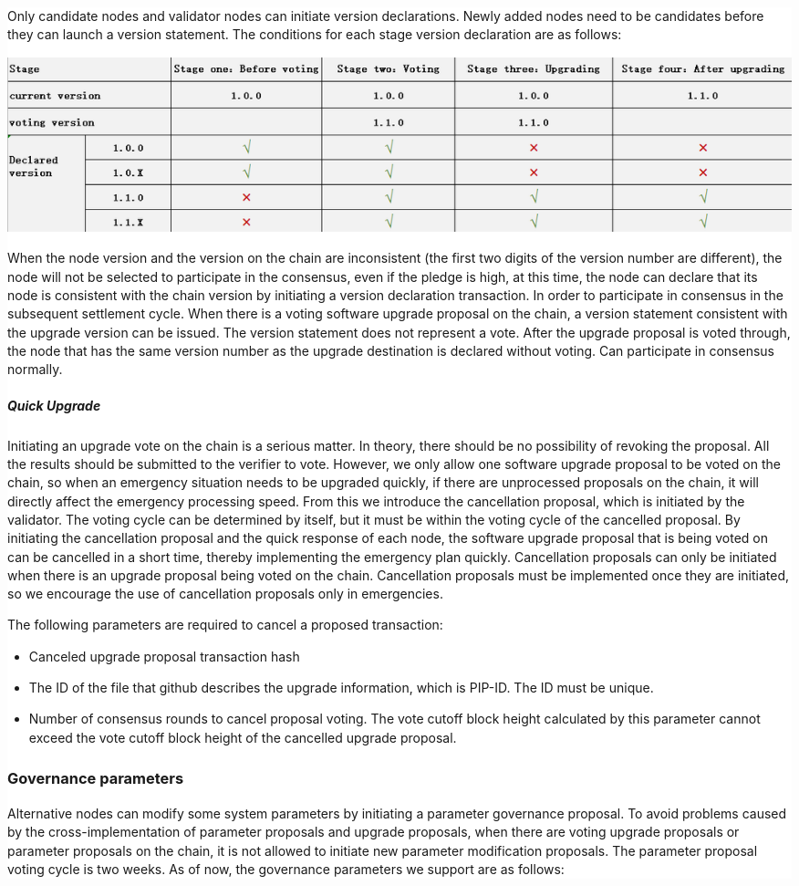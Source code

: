 Only candidate nodes and validator nodes can initiate version declarations. Newly added nodes need to be candidates before they can launch a version statement. The conditions for each stage version declaration are as follows:

![1568087984010](PlatON_governance_solution.assets/version-declare.png)

When the node version and the version on the chain are inconsistent (the first two digits of the version number are different), the node will not be selected to participate in the consensus, even if the pledge is high, at this time, the node can declare that its node is consistent with the chain version by initiating a version declaration transaction. In order to participate in consensus in the subsequent settlement cycle. When there is a voting software upgrade proposal on the chain, a version statement consistent with the upgrade version can be issued. The version statement does not represent a vote. After the upgrade proposal is voted through, the node that has the same version number as the upgrade destination is declared without voting. Can participate in consensus normally.

##### Quick Upgrade

Initiating an upgrade vote on the chain is a serious matter. In theory, there should be no possibility of revoking the proposal. All the results should be submitted to the verifier to vote. However, we only allow one software upgrade proposal to be voted on the chain, so when an emergency situation needs to be upgraded quickly, if there are unprocessed proposals on the chain, it will directly affect the emergency processing speed. From this we introduce the cancellation proposal, which is initiated by the validator. The voting cycle can be determined by itself, but it must be within the voting cycle of the cancelled proposal. By initiating the cancellation proposal and the quick response of each node, the software upgrade proposal that is being voted on can be cancelled in a short time, thereby implementing the emergency plan quickly. Cancellation proposals can only be initiated when there is an upgrade proposal being voted on the chain. Cancellation proposals must be implemented once they are initiated, so we encourage the use of cancellation proposals only in emergencies.

The following parameters are required to cancel a proposed transaction:

- Canceled upgrade proposal transaction hash

- The ID of the file that github describes the upgrade information, which is PIP-ID. The ID must be unique.

- Number of consensus rounds to cancel proposal voting. The vote cutoff block height calculated by this parameter cannot exceed the vote cutoff block height of the cancelled upgrade proposal.

### Governance parameters

Alternative nodes can modify some system parameters by initiating a parameter governance proposal. To avoid problems caused by the cross-implementation of parameter proposals and upgrade proposals, when there are voting upgrade proposals or parameter proposals on the chain, it is not allowed to initiate new parameter modification proposals.
The parameter proposal voting cycle is two weeks. As of now, the governance parameters we support are as follows:
